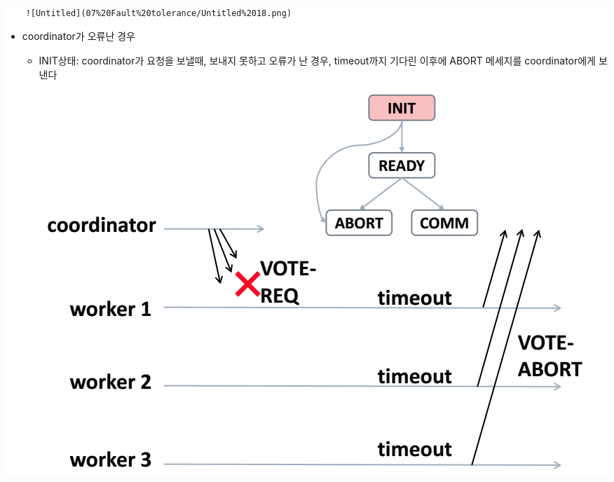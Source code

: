         ![Untitled](07%20Fault%20tolerance/Untitled%2018.png)
        
- coordinator가 오류난 경우
    - INIT상태: coordinator가 요청을 보낼때, 보내지 못하고 오류가 난 경우, timeout까지 기다린 이후에 ABORT 메세지를 coordinator에게 보낸다
        
        ![Untitled](07%20Fault%20tolerance/Untitled%2019.png)
        